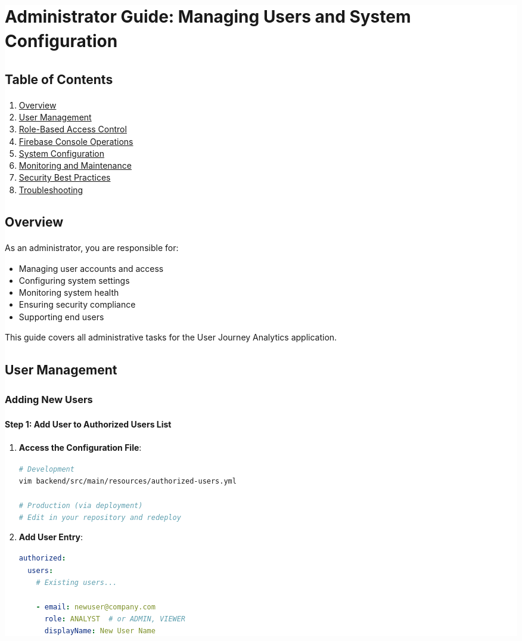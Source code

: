 # Administrator Guide: Managing Users and System Configuration

## Table of Contents

1. [Overview](#overview)
2. [User Management](#user-management)
3. [Role-Based Access Control](#role-based-access-control)
4. [Firebase Console Operations](#firebase-console-operations)
5. [System Configuration](#system-configuration)
6. [Monitoring and Maintenance](#monitoring-and-maintenance)
7. [Security Best Practices](#security-best-practices)
8. [Troubleshooting](#troubleshooting)

## Overview

As an administrator, you are responsible for:
- Managing user accounts and access
- Configuring system settings
- Monitoring system health
- Ensuring security compliance
- Supporting end users

This guide covers all administrative tasks for the User Journey Analytics application.

## User Management

### Adding New Users

#### Step 1: Add User to Authorized Users List

1. **Access the Configuration File**:
   ```bash
   # Development
   vim backend/src/main/resources/authorized-users.yml
   
   # Production (via deployment)
   # Edit in your repository and redeploy
   ```

2. **Add User Entry**:
   ```yaml
   authorized:
     users:
       # Existing users...
       
       - email: newuser@company.com
         role: ANALYST  # or ADMIN, VIEWER
         displayName: New User Name
   ```
